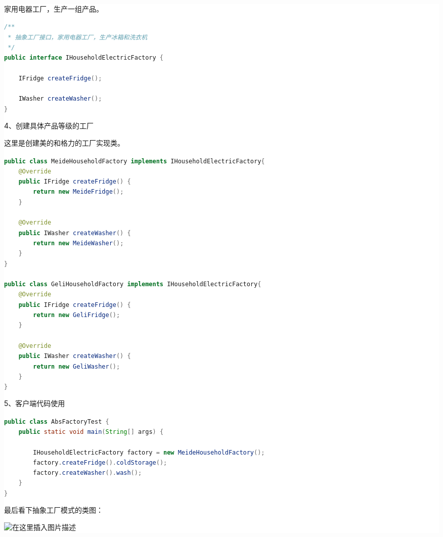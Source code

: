 家用电器工厂，生产一组产品。

```java
/**
 * 抽象工厂接口，家用电器工厂，生产冰箱和洗衣机
 */
public interface IHouseholdElectricFactory {

    IFridge createFridge();

    IWasher createWasher();
}
```
4、创建具体产品等级的工厂

这里是创建美的和格力的工厂实现类。

```java
public class MeideHouseholdFactory implements IHouseholdElectricFactory{
    @Override
    public IFridge createFridge() {
        return new MeideFridge();
    }

    @Override
    public IWasher createWasher() {
        return new MeideWasher();
    }
}

public class GeliHouseholdFactory implements IHouseholdElectricFactory{
    @Override
    public IFridge createFridge() {
        return new GeliFridge();
    }

    @Override
    public IWasher createWasher() {
        return new GeliWasher();
    }
}
```

5、客户端代码使用

```java
public class AbsFactoryTest {
    public static void main(String[] args) {

        IHouseholdElectricFactory factory = new MeideHouseholdFactory();
        factory.createFridge().coldStorage();
        factory.createWasher().wash();
    }
}
```

最后看下抽象工厂模式的类图：

![在这里插入图片描述](https://img-blog.csdnimg.cn/2019112001122546.png?x-oss-process=image/watermark,type_ZmFuZ3poZW5naGVpdGk,shadow_10,text_aHR0cHM6Ly9ibG9nLmNzZG4ubmV0L20wXzM3OTY1MDE4,size_16,color_FFFFFF,t_70)

